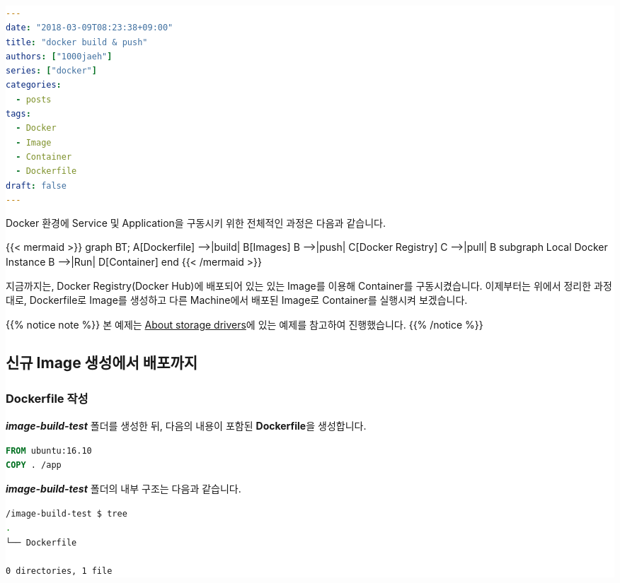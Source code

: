 ```yaml
---
date: "2018-03-09T08:23:38+09:00"
title: "docker build & push"
authors: ["1000jaeh"]
series: ["docker"]
categories:
  - posts
tags:
  - Docker
  - Image
  - Container
  - Dockerfile
draft: false
---
```

Docker 환경에 Service 및 Application을 구동시키 위한 전체적인 과정은 다음과 같습니다.

{{< mermaid >}}
graph BT;
  A[Dockerfile] -->|build| B[Images]
    B -->|push| C[Docker Registry]
    C -->|pull| B
    subgraph Local Docker Instance
      B -->|Run| D[Container]
    end
{{< /mermaid >}}

지금까지는, Docker Registry(Docker Hub)에 배포되어 있는 있는 Image를 이용해 Container를 구동시켰습니다. 이제부터는 위에서 정리한 과정대로, Dockerfile로 Image를 생성하고 다른 Machine에서 배포된 Image로 Container를 실행시켜 보겠습니다.

{{% notice note %}}
본 예제는 [About storage drivers](https://docs.docker.com/storage/storagedriver/)에 있는 예제를 참고하여 진행했습니다.
{{% /notice %}}

## 신규 Image 생성에서 배포까지

### Dockerfile 작성

_**image-build-test**_ 폴더를 생성한 뒤, 다음의 내용이 포함된 **Dockerfile**을 생성합니다.

```dockerfile
FROM ubuntu:16.10
COPY . /app
```

_**image-build-test**_ 폴더의 내부 구조는 다음과 같습니다.

```bash
/image-build-test $ tree
.
└── Dockerfile

0 directories, 1 file
```
